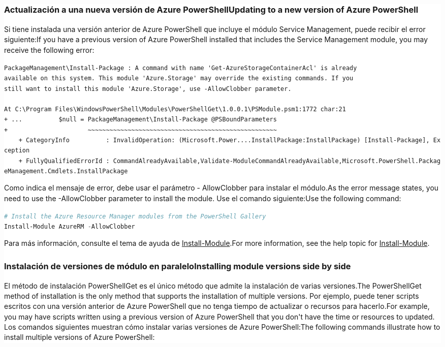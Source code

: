 ### <a id="update-azps"></a><span data-ttu-id="27b82-149">Actualización a una nueva versión de Azure PowerShell</span><span class="sxs-lookup"><span data-stu-id="27b82-149">Updating to a new version of Azure PowerShell</span></span>

<span data-ttu-id="27b82-150">Si tiene instalada una versión anterior de Azure PowerShell que incluye el módulo Service Management, puede recibir el error siguiente:</span><span class="sxs-lookup"><span data-stu-id="27b82-150">If you have a previous version of Azure PowerShell installed that includes the Service Management module, you may receive the following error:</span></span>

```
PackageManagement\Install-Package : A command with name 'Get-AzureStorageContainerAcl' is already
available on this system. This module 'Azure.Storage' may override the existing commands. If you
still want to install this module 'Azure.Storage', use -AllowClobber parameter.

At C:\Program Files\WindowsPowerShell\Modules\PowerShellGet\1.0.0.1\PSModule.psm1:1772 char:21
+ ...          $null = PackageManagement\Install-Package @PSBoundParameters
+                      ~~~~~~~~~~~~~~~~~~~~~~~~~~~~~~~~~~~~~~~~~~~~~~~~~~~~
    + CategoryInfo          : InvalidOperation: (Microsoft.Power....InstallPackage:InstallPackage) [Install-Package], Exception
    + FullyQualifiedErrorId : CommandAlreadyAvailable,Validate-ModuleCommandAlreadyAvailable,Microsoft.PowerShell.PackageManagement.Cmdlets.InstallPackage
```

<span data-ttu-id="27b82-151">Como indica el mensaje de error, debe usar el parámetro - AllowClobber para instalar el módulo.</span><span class="sxs-lookup"><span data-stu-id="27b82-151">As the error message states, you need to use the -AllowClobber parameter to install the module.</span></span> <span data-ttu-id="27b82-152">Use el comando siguiente:</span><span class="sxs-lookup"><span data-stu-id="27b82-152">Use the following command:</span></span>

```powershell
# Install the Azure Resource Manager modules from the PowerShell Gallery
Install-Module AzureRM -AllowClobber
```

<span data-ttu-id="27b82-153">Para más información, consulte el tema de ayuda de [Install-Module](https://msdn.microsoft.com/powershell/reference/5.1/PowerShellGet/install-module).</span><span class="sxs-lookup"><span data-stu-id="27b82-153">For more information, see the help topic for [Install-Module](https://msdn.microsoft.com/powershell/reference/5.1/PowerShellGet/install-module).</span></span>

### <a name="installing-module-versions-side-by-side"></a><span data-ttu-id="27b82-154">Instalación de versiones de módulo en paralelo</span><span class="sxs-lookup"><span data-stu-id="27b82-154">Installing module versions side by side</span></span>

<span data-ttu-id="27b82-155">El método de instalación PowerShellGet es el único método que admite la instalación de varias versiones.</span><span class="sxs-lookup"><span data-stu-id="27b82-155">The PowerShellGet method of installation is the only method that supports the installation of multiple versions.</span></span> <span data-ttu-id="27b82-156">Por ejemplo, puede tener scripts escritos con una versión anterior de Azure PowerShell que no tenga tiempo de actualizar o recursos para hacerlo.</span><span class="sxs-lookup"><span data-stu-id="27b82-156">For example, you may have scripts written using a previous version of Azure PowerShell that you don't have the time or resources to updated.</span></span> <span data-ttu-id="27b82-157">Los comandos siguientes muestran cómo instalar varias versiones de Azure PowerShell:</span><span class="sxs-lookup"><span data-stu-id="27b82-157">The following commands illustrate how to install multiple versions of Azure PowerShell:</span></span>
